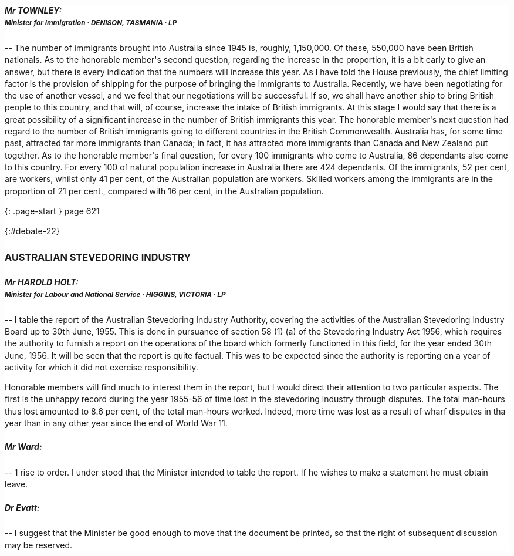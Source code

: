 ##### Mr TOWNLEY:<br><small class="text-muted">Minister for Immigration &middot; DENISON, TASMANIA &middot; LP</small>

-- The number of immigrants brought into Australia since 1945 is, roughly, 1,150,000. Of these, 550,000 have been British nationals. As to the honorable member's second question, regarding the increase in the proportion, it is a bit early to give an answer, but there is every indication that the numbers will increase this year. As I have told the House previously, the chief limiting factor is the provision of shipping for the purpose of bringing the immigrants to Australia. Recently, we have been negotiating for the use of another vessel, and we feel that our negotiations will be successful. If so, we shall have another ship to bring British people to this country, and that will, of course, increase the intake of British immigrants. At this stage I would say that there is a great possibility of a significant increase in the number of British immigrants this year. The honorable member's next question had regard to the number of British immigrants going to different countries in the British Commonwealth. Australia has, for some time past, attracted far more immigrants than Canada; in fact, it has attracted more immigrants than Canada and New Zealand put together. As to the honorable member's final question, for every 100 immigrants who come to Australia, 86 dependants also come to this country. For every 100 of natural population increase in Australia there are 424 dependants. Of the immigrants, 52 per cent, are workers, whilst only 41 per cent, of the Australian population are workers. Skilled workers among the immigrants are in the proportion of 21 per cent., compared with 16 per cent, in the Australian population. 

{: .page-start }
page 621

{:#debate-22}
### AUSTRALIAN STEVEDORING INDUSTRY

##### Mr HAROLD HOLT:<br><small class="text-muted">Minister for Labour and National Service &middot; HIGGINS, VICTORIA &middot; LP</small>

-- I table the report of the Australian Stevedoring Industry Authority, covering the activities of the Australian Stevedoring Industry Board up to 30th June, 1955. This is done in pursuance of section 58 (1) (a) of the Stevedoring Industry Act 1956, which requires the authority to furnish a report on the operations of the board which formerly functioned in this field, for the year ended 30th June, 1956. It will be seen that the report is quite factual. This was to be expected since the authority is reporting on a year of activity for which it did not exercise responsibility. 

Honorable members will find much to interest them in the report, but I would direct their attention to two particular aspects. The first is the unhappy record during the year 1955-56 of time lost in the stevedoring industry through disputes. The total man-hours thus lost amounted to 8.6 per cent, of the total man-hours worked. Indeed, more time was lost as a result of wharf disputes in tha year than in any other year since the end of World War 11. 

##### Mr Ward:

--  1 rise to order. I under stood that the Minister intended to table the report. If he wishes to make a statement he must obtain leave. 

##### Dr Evatt:

--  I suggest that the Minister be good enough to move that the document be printed, so that the right of subsequent discussion may be reserved. 
